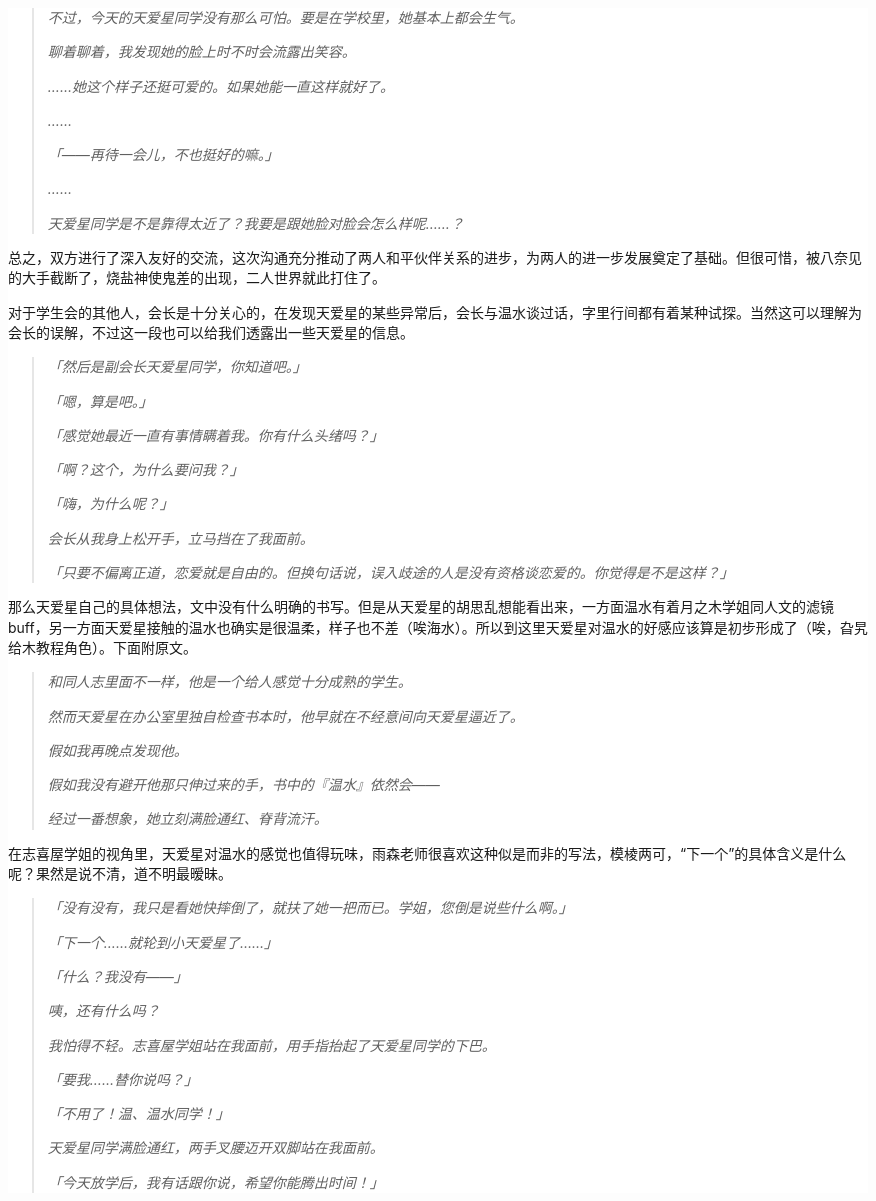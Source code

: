 > *不过，今天的天爱星同学没有那么可怕。要是在学校里，她基本上都会生气。*
>
> *聊着聊着，我发现她的脸上时不时会流露出笑容。*
>
> *……她这个样子还挺可爱的。如果她能一直这样就好了。*
>
> *……*
>
> *「——再待一会儿，不也挺好的嘛。」*
>
> *……*
>
> *天爱星同学是不是靠得太近了？我要是跟她脸对脸会怎么样呢……？*

总之，双方进行了深入友好的交流，这次沟通充分推动了两人和平伙伴关系的进步，为两人的进一步发展奠定了基础。但很可惜，被八奈见的大手截断了，烧盐神使鬼差的出现，二人世界就此打住了。

对于学生会的其他人，会长是十分关心的，在发现天爱星的某些异常后，会长与温水谈过话，字里行间都有着某种试探。当然这可以理解为会长的误解，不过这一段也可以给我们透露出一些天爱星的信息。

> *「然后是副会长天爱星同学，你知道吧。」*
>
> *「嗯，算是吧。」*
>
> *「感觉她最近一直有事情瞒着我。你有什么头绪吗？」*
>
> *「啊？这个，为什么要问我？」*
>
> *「嗨，为什么呢？」*
>
> *会长从我身上松开手，立马挡在了我面前。*
>
> *「只要不偏离正道，恋爱就是自由的。但换句话说，误入歧途的人是没有资格谈恋爱的。你觉得是不是这样？」*

那么天爱星自己的具体想法，文中没有什么明确的书写。但是从天爱星的胡思乱想能看出来，一方面温水有着月之木学姐同人文的滤镜buff，另一方面天爱星接触的温水也确实是很温柔，样子也不差（唉海水）。所以到这里天爱星对温水的好感应该算是初步形成了（唉，旮旯给木教程角色）。下面附原文。

> *和同人志里面不一样，他是一个给人感觉十分成熟的学生。*
>
> *然而天爱星在办公室里独自检查书本时，他早就在不经意间向天爱星逼近了。*
>
> *假如我再晚点发现他。*
>
> *假如我没有避开他那只伸过来的手，书中的『温水』依然会——*
>
> *经过一番想象，她立刻满脸通红、脊背流汗。*

在志喜屋学姐的视角里，天爱星对温水的感觉也值得玩味，雨森老师很喜欢这种似是而非的写法，模棱两可，“下一个”的具体含义是什么呢？果然是说不清，道不明最暧昧。

> *「没有没有，我只是看她快摔倒了，就扶了她一把而已。学姐，您倒是说些什么啊。」*
>
> *「下一个……就轮到小天爱星了……」*
>
> *「什么？我没有——」*
>
> *咦，还有什么吗？*
>
> *我怕得不轻。志喜屋学姐站在我面前，用手指抬起了天爱星同学的下巴。*
>
> *「要我……替你说吗？」*
>
> *「不用了！温、温水同学！」*
>
> *天爱星同学满脸通红，两手叉腰迈开双脚站在我面前。*
>
> *「今天放学后，我有话跟你说，希望你能腾出时间！」*
